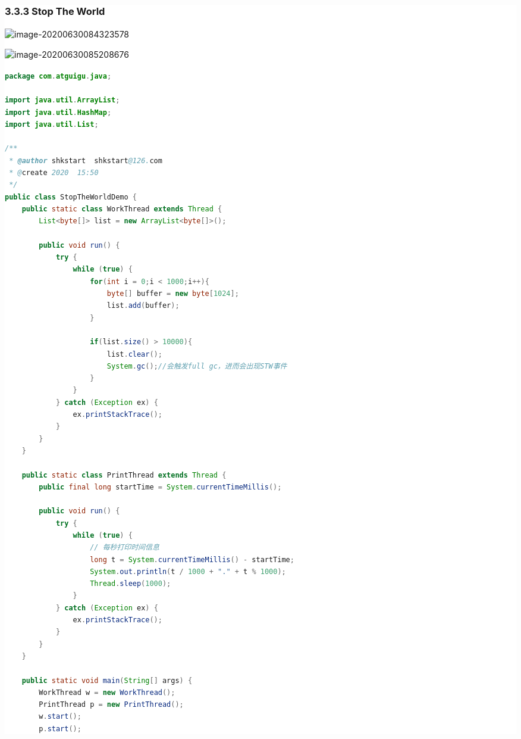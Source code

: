 

### 3.3.3 Stop The World 

<img src="https://raw.githubusercontent.com/bluepopo/myblog/master/img/20200630084331.png" alt="image-20200630084323578" style="zoom:100%;" />

![image-20200630085208676](G:\图片\blog\image-20200630085208676.png)

```java
package com.atguigu.java;

import java.util.ArrayList;
import java.util.HashMap;
import java.util.List;

/**
 * @author shkstart  shkstart@126.com
 * @create 2020  15:50
 */
public class StopTheWorldDemo {
    public static class WorkThread extends Thread {
        List<byte[]> list = new ArrayList<byte[]>();

        public void run() {
            try {
                while (true) {
                    for(int i = 0;i < 1000;i++){
                        byte[] buffer = new byte[1024];
                        list.add(buffer);
                    }

                    if(list.size() > 10000){
                        list.clear();
                        System.gc();//会触发full gc，进而会出现STW事件
                    }
                }
            } catch (Exception ex) {
                ex.printStackTrace();
            }
        }
    }

    public static class PrintThread extends Thread {
        public final long startTime = System.currentTimeMillis();

        public void run() {
            try {
                while (true) {
                    // 每秒打印时间信息
                    long t = System.currentTimeMillis() - startTime;
                    System.out.println(t / 1000 + "." + t % 1000);
                    Thread.sleep(1000);
                }
            } catch (Exception ex) {
                ex.printStackTrace();
            }
        }
    }

    public static void main(String[] args) {
        WorkThread w = new WorkThread();
        PrintThread p = new PrintThread();
        w.start();
        p.start();
```